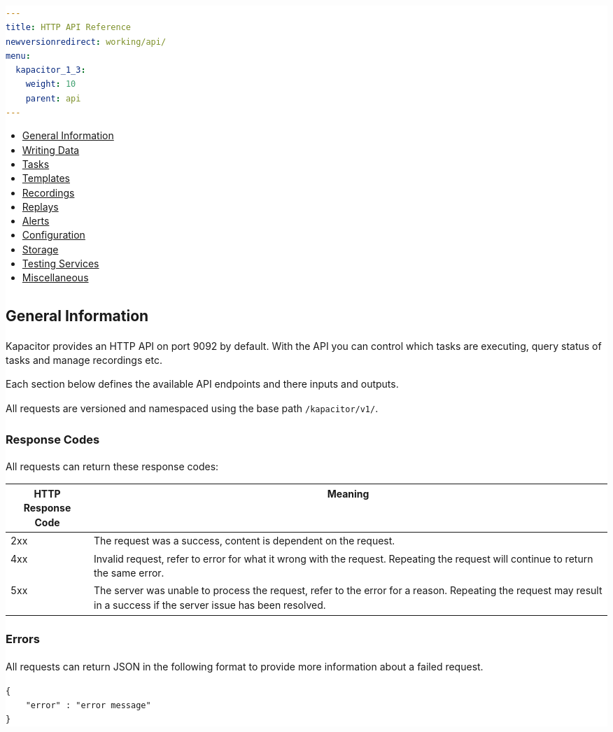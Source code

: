 ```yaml
---
title: HTTP API Reference
newversionredirect: working/api/
menu:
  kapacitor_1_3:
    weight: 10
    parent: api
---
```


* [General Information](#general-information)
* [Writing Data](#writing-data)
* [Tasks](#tasks)
* [Templates](#templates)
* [Recordings](#recordings)
* [Replays](#replays)
* [Alerts](#alerts)
* [Configuration](#configuration)
* [Storage](#storage)
* [Testing Services](#testing-services)
* [Miscellaneous](#miscellaneous)

## General Information

Kapacitor provides an HTTP API on port 9092 by default.
With the API you can control which tasks are executing, query status of tasks and manage recordings etc.

Each section below defines the available API endpoints and there inputs and outputs.

All requests are versioned and namespaced using the base path `/kapacitor/v1/`.

### Response Codes

All requests can return these response codes:

| HTTP Response Code | Meaning                                                                                                                                                             |
| ------------------ | -------                                                                                                                                                             |
| 2xx                | The request was a success, content is dependent on the request.                                                                                                     |
| 4xx                | Invalid request, refer to error for what it wrong with the request. Repeating the request will continue to return the same error.                                   |
| 5xx                | The server was unable to process the request, refer to the error for a reason. Repeating the request may result in a success if the server issue has been resolved. |

### Errors

All requests can return JSON in the following format to provide more information about a failed request.

```
{
    "error" : "error message"
}
```
